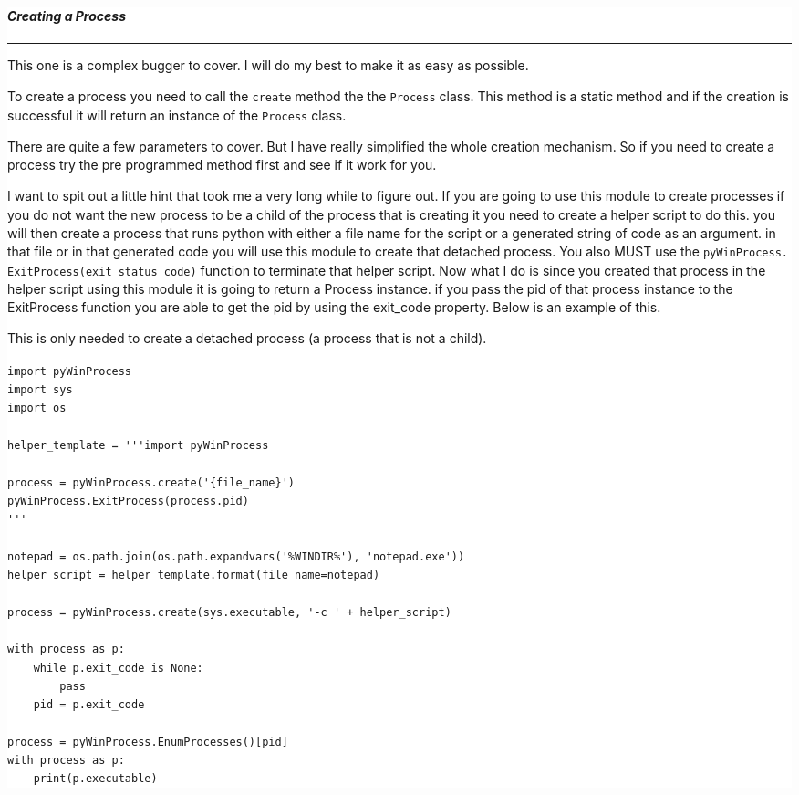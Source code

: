 
#### *Creating a Process*
__________________________

This one is a complex bugger to cover. I will do my best to make it as
easy as possible.

To create a process you need to call the `create` method the the `Process`
class. This method is a static method and if the creation is successful it will
return an instance of the `Process` class.

There are quite a few parameters to cover. But I have really simplified
the whole creation mechanism. So if you need to create a process try the
pre programmed method first and see if it work for you.

I want to spit out a little hint that took me a very long while to
figure out. If you are going to use this module to create processes if
you do not want the new process to be a child of the process that is
creating it you need to create a helper script to do this. you will then
create a process that runs python with either a file name for the script
or a generated string of code as an argument. in that file or in that
generated code you will use this module to create that detached process.
You also MUST use the `pyWinProcess.ExitProcess(exit status code)`
function to terminate that helper script. Now what I do is since you
created that process in the helper script using this module it is going
to return a Process instance. if you pass the pid of that process instance
to the ExitProcess function you are able to get the pid by using the
exit_code property. Below is an example of this.

This is only needed to create a detached process (a process that is
not a child).

```
import pyWinProcess
import sys
import os

helper_template = '''import pyWinProcess

process = pyWinProcess.create('{file_name}')
pyWinProcess.ExitProcess(process.pid)
'''

notepad = os.path.join(os.path.expandvars('%WINDIR%'), 'notepad.exe'))
helper_script = helper_template.format(file_name=notepad)

process = pyWinProcess.create(sys.executable, '-c ' + helper_script)

with process as p:
    while p.exit_code is None:
        pass
    pid = p.exit_code

process = pyWinProcess.EnumProcesses()[pid]
with process as p:
    print(p.executable)
```
